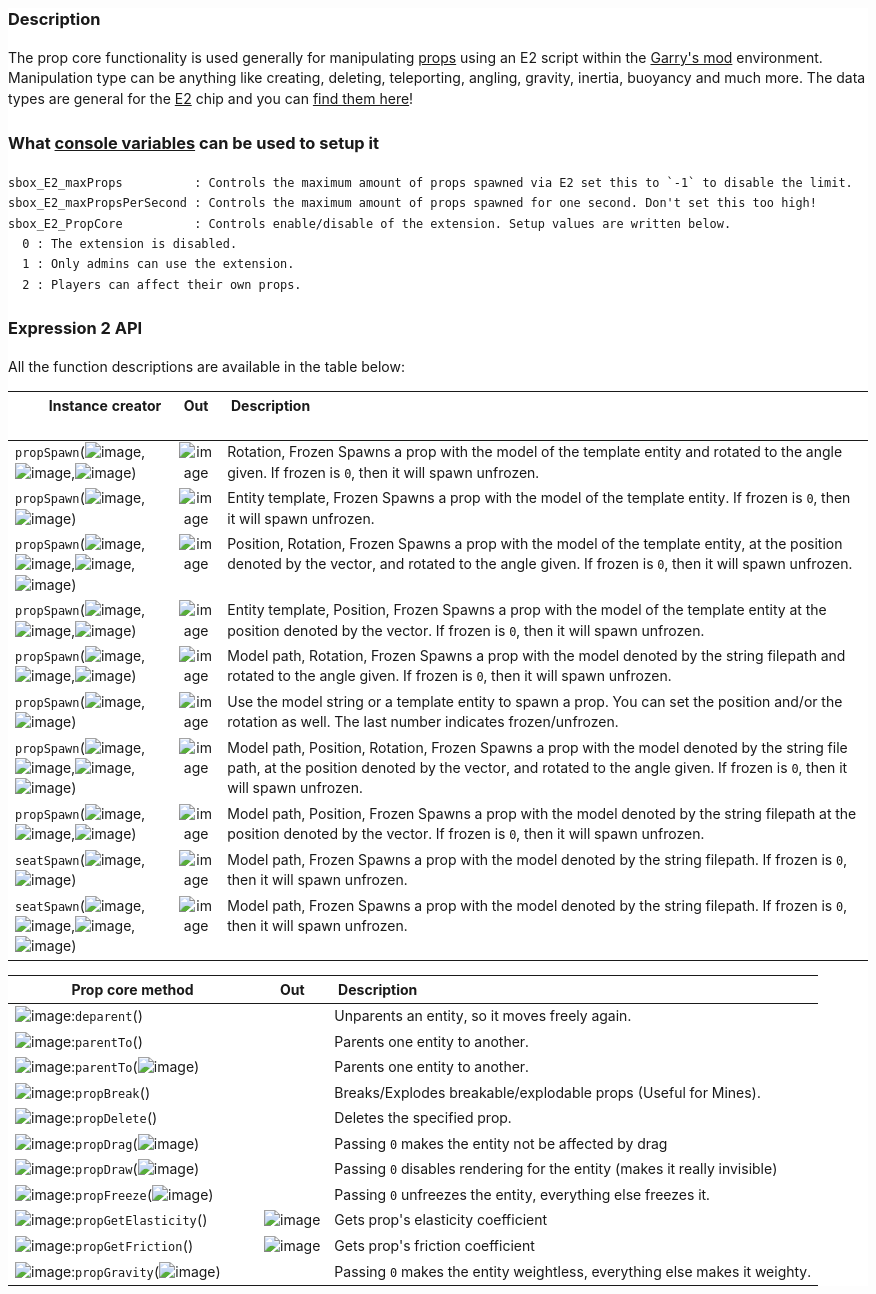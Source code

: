 ### Description
The prop core functionality is used generally for manipulating [props][ref-prp-typ] using an E2 script within the [Garry's mod][ref-gmod] environment. Manipulation type can be anything like creating, deleting, teleporting, angling, gravity, inertia, buoyancy and much more. The data types are general for the [E2][ref-exp2] chip and you can [find them here][ref-e2-data]!
 
### What [console variables][ref-convar] can be used to setup it
```
sbox_E2_maxProps          : Controls the maximum amount of props spawned via E2 set this to `-1` to disable the limit.
sbox_E2_maxPropsPerSecond : Controls the maximum amount of props spawned for one second. Don't set this too high!  
sbox_E2_PropCore          : Controls enable/disable of the extension. Setup values are written below.
  0 : The extension is disabled.
  1 : Only admins can use the extension.
  2 : Players can affect their own props.
```

### Expression 2 API
All the function descriptions are available in the table below:

|         Instance creator         | Out | Description |
|:---------------------------------|:---:|:------------|
|`propSpawn`(![image][ref-e],![image][ref-a],![image][ref-n])|![image][ref-e]|Rotation, Frozen Spawns a prop with the model of the template entity and rotated to the angle given. If frozen is `0`, then it will spawn unfrozen.|
|`propSpawn`(![image][ref-e],![image][ref-n])|![image][ref-e]|Entity template, Frozen Spawns a prop with the model of the template entity. If frozen is `0`, then it will spawn unfrozen.|
|`propSpawn`(![image][ref-e],![image][ref-v],![image][ref-a],![image][ref-n])|![image][ref-e]|Position, Rotation, Frozen Spawns a prop with the model of the template entity, at the position denoted by the vector, and rotated to the angle given. If frozen is `0`, then it will spawn unfrozen.|
|`propSpawn`(![image][ref-e],![image][ref-v],![image][ref-n])|![image][ref-e]|Entity template, Position, Frozen Spawns a prop with the model of the template entity at the position denoted by the vector. If frozen is `0`, then it will spawn unfrozen.|
|`propSpawn`(![image][ref-s],![image][ref-a],![image][ref-n])|![image][ref-e]|Model path, Rotation, Frozen Spawns a prop with the model denoted by the string filepath and rotated to the angle given. If frozen is `0`, then it will spawn unfrozen.|
|`propSpawn`(![image][ref-s],![image][ref-n])|![image][ref-e]|Use the model string or a template entity to spawn a prop. You can set the position and/or the rotation as well. The last number indicates frozen/unfrozen.|
|`propSpawn`(![image][ref-s],![image][ref-v],![image][ref-a],![image][ref-n])|![image][ref-e]|Model path, Position, Rotation, Frozen Spawns a prop with the model denoted by the string file path, at the position denoted by the vector, and rotated to the angle given. If frozen is `0`, then it will spawn unfrozen.|
|`propSpawn`(![image][ref-s],![image][ref-v],![image][ref-n])|![image][ref-e]|Model path, Position, Frozen Spawns a prop with the model denoted by the string filepath at the position denoted by the vector. If frozen is `0`, then it will spawn unfrozen.|
|`seatSpawn`(![image][ref-s],![image][ref-n])|![image][ref-e]|Model path, Frozen Spawns a prop with the model denoted by the string filepath. If frozen is `0`, then it will spawn unfrozen.|
|`seatSpawn`(![image][ref-s],![image][ref-v],![image][ref-a],![image][ref-n])|![image][ref-e]|Model path, Frozen Spawns a prop with the model denoted by the string filepath. If frozen is `0`, then it will spawn unfrozen.|

|               Prop core method               | Out | Description |
|:---------------------------------------------|:---:|:------------|
|![image][ref-e]:`deparent`()||Unparents an entity, so it moves freely again.|
|![image][ref-e]:`parentTo`()||Parents one entity to another.|
|![image][ref-e]:`parentTo`(![image][ref-e])||Parents one entity to another.|
|![image][ref-e]:`propBreak`()||Breaks/Explodes breakable/explodable props (Useful for Mines).|
|![image][ref-e]:`propDelete`()||Deletes the specified prop.|
|![image][ref-e]:`propDrag`(![image][ref-n])||Passing `0` makes the entity not be affected by drag|
|![image][ref-e]:`propDraw`(![image][ref-n])||Passing `0` disables rendering for the entity (makes it really invisible)|
|![image][ref-e]:`propFreeze`(![image][ref-n])||Passing `0` unfreezes the entity, everything else freezes it.|
|![image][ref-e]:`propGetElasticity`()|![image][ref-n]|Gets prop's elasticity coefficient|
|![image][ref-e]:`propGetFriction`()|![image][ref-n]|Gets prop's friction coefficient|
|![image][ref-e]:`propGravity`(![image][ref-n])||Passing `0` makes the entity weightless, everything else makes it weighty.|

[ref-a]: https://raw.githubusercontent.com/wiki/wiremod/wire/Type-Angle.png
[ref-b]: https://raw.githubusercontent.com/wiki/wiremod/wire/Type-Bone.png
[ref-c]: https://raw.githubusercontent.com/wiki/wiremod/wire/Type-ComplexNumber.png
[ref-e]: https://raw.githubusercontent.com/wiki/wiremod/wire/Type-Entity.png
[ref-xm2]: https://raw.githubusercontent.com/wiki/wiremod/wire/Type-Matrix2.png
[ref-m]: https://raw.githubusercontent.com/wiki/wiremod/wire/Type-Matrix.png
[ref-xm4]: https://raw.githubusercontent.com/wiki/wiremod/wire/Type-Matrix4.png
[ref-n]: https://raw.githubusercontent.com/wiki/wiremod/wire/Type-Number.png
[ref-q]: https://raw.githubusercontent.com/wiki/wiremod/wire/Type-Quaternion.png
[ref-r]: https://raw.githubusercontent.com/wiki/wiremod/wire/Type-Array.png
[ref-s]: https://raw.githubusercontent.com/wiki/wiremod/wire/Type-String.png
[ref-t]: https://raw.githubusercontent.com/wiki/wiremod/wire/Type-Table.png
[ref-xv2]: https://raw.githubusercontent.com/wiki/wiremod/wire/Type-Vector2.png
[ref-v]: https://raw.githubusercontent.com/wiki/wiremod/wire/Type-Vector.png
[ref-xv4]: https://raw.githubusercontent.com/wiki/wiremod/wire/Type-Vector4.png
[ref-xrd]: https://raw.githubusercontent.com/wiki/wiremod/wire/Type-RangerData.png
[ref-xwl]: https://raw.githubusercontent.com/wiki/wiremod/wire/Type-WireLink.png
[ref-prp-typ]: https://developer.valvesoftware.com/wiki/Prop_Types_Overview
[ref-e2-data]: https://github.com/wiremod/wire/wiki/Expression-2#Datatypes
[ref-gmod]: https://en.wikipedia.org/wiki/Garry%27s_Mod
[ref-exp2]: https://github.com/wiremod/wire/wiki/Expression-2
[ref-convar]: https://developer.valvesoftware.com/wiki/ConVar